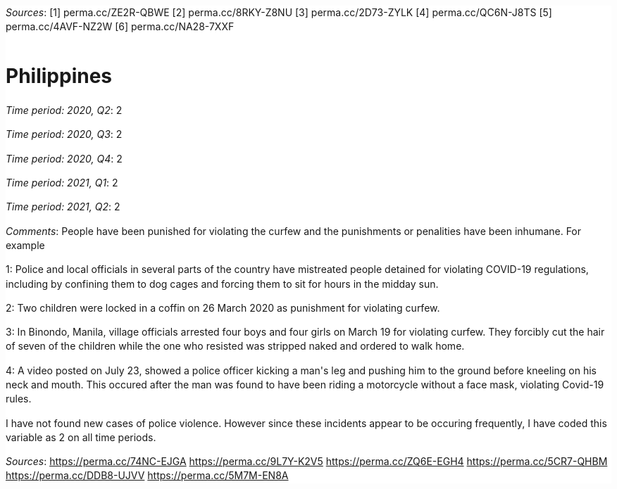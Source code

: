 *Sources*:
 [1]
perma.cc/ZE2R-QBWE
[2]
perma.cc/8RKY-Z8NU
[3]
perma.cc/2D73-ZYLK
[4]
perma.cc/QC6N-J8TS
[5]
perma.cc/4AVF-NZ2W
[6]
perma.cc/NA28-7XXF



# Philippines 
*Time period: 2020, Q2*: 2

 
*Time period: 2020, Q3*: 2

 
*Time period: 2020, Q4*: 2

 
*Time period: 2021, Q1*: 2

 
*Time period: 2021, Q2*: 2

 

*Comments*:
 People have been punished for violating the curfew and the punishments or penalities have been inhumane. For example

1: Police and local officials in several parts of the country have mistreated people detained for violating COVID-19 regulations, including by confining them to dog cages and forcing them to sit for hours in the midday sun.

2: Two children were locked in a coffin on 26 March 2020 as punishment for violating curfew.

3: In Binondo, Manila, village officials arrested four boys and four girls on March 19 for violating curfew. They forcibly cut the hair of seven of the children while the one who resisted was stripped naked and ordered to walk home.

4: A video posted on July 23, showed a police officer kicking a man's leg and pushing him to the ground before kneeling on his neck and mouth. This occured after the man was found to have been riding a motorcycle without a face mask, violating Covid-19 rules.

I have not found new cases of police violence. However since these incidents appear to be occuring frequently, I have coded this variable as 2 on all time periods. 

*Sources*:
 https://perma.cc/74NC-EJGA
https://perma.cc/9L7Y-K2V5
https://perma.cc/ZQ6E-EGH4
https://perma.cc/5CR7-QHBM
https://perma.cc/DDB8-UJVV
https://perma.cc/5M7M-EN8A
